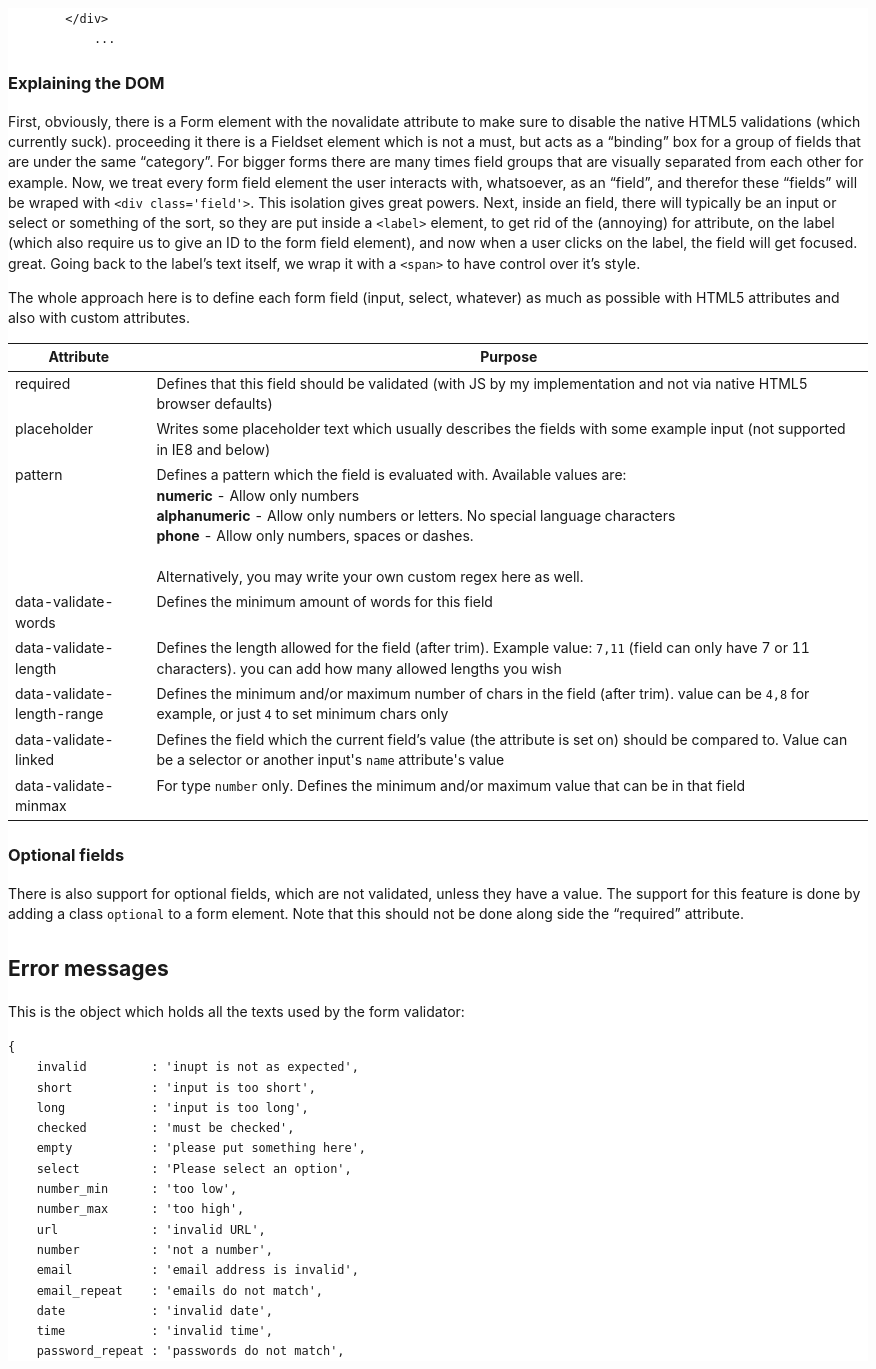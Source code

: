     		</div>
         		...


### Explaining the DOM
First, obviously, there is a Form element with the novalidate attribute to make sure to disable the native HTML5 validations (which currently suck). proceeding it there is a Fieldset element which is not a must, but acts as a “binding” box for a group of fields that are under the same “category”. For bigger forms there are many times field groups that are visually separated from each other for example. Now, we treat every form field element the user interacts with, whatsoever, as an “field”, and therefor these “fields” will be wraped with `<div class='field'>`. This isolation gives great powers.
Next, inside an field, there will typically be an input or select or something of the sort, so they are put inside a `<label>` element, to get rid of the (annoying) for attribute, on the label (which also require us to give an ID to the form field element), and now when a user clicks on the label, the field will get focused. great. Going back to the label’s text itself, we wrap it with a `<span>` to have control over it’s style.

The whole approach here is to define each form field (input, select, whatever) as much as possible with HTML5 attributes and also with custom attributes.

| Attribute                  | Purpose                                                                                                                                                                                                                                                                                                                         |
|----------------------------|---------------------------------------------------------------------------------------------------------------------------------------------------------------------------------------------------------------------------------------------------------------------------------------------------------------------------------|
| required                   | Defines that this field should be validated (with JS by my implementation and not via native HTML5 browser defaults)                                                                                                                                                                                                            |
| placeholder                | Writes some placeholder text which usually describes the fields with some example input (not supported in IE8 and below)                                                                                                                                                                                                        |
| pattern                    | Defines a pattern which the field is evaluated with. Available values are:<br>**numeric** - Allow only numbers<br>**alphanumeric** - Allow only numbers or letters. No special language characters<br>**phone** - Allow only numbers, spaces or dashes.<br><br>Alternatively, you may write your own custom regex here as well. |
| data-validate-words        | Defines the minimum amount of words for this field                                                                                                                                                                                                                                                                              |
| data-validate-length       | Defines the length allowed for the field (after trim). Example value: `7,11` (field can only have 7 or 11 characters). you can add how many allowed lengths you wish                                                                                                                                                            |
| data-validate-length-range | Defines the minimum and/or maximum number of chars in the field (after trim). value can be `4,8` for example, or just `4` to set minimum chars only                                                                                                                                                                             |
| data-validate-linked       | Defines the field which the current field’s value (the attribute is set on) should be compared to. Value can be a selector or another input's `name` attribute's value                                                                                                                                                          |
| data-validate-minmax       | For type `number` only. Defines the minimum and/or maximum value that can be in that field                                                                                                                                                                                                                                      |




### Optional fields
There is also support for optional fields, which are not validated, unless they have a value. The support for this feature is done by adding a class `optional` to a form element. Note that this should not be done along side the “required” attribute.



## Error messages
This is the object which holds all the texts used by the form validator:

    {
        invalid         : 'inupt is not as expected',
        short           : 'input is too short',
        long            : 'input is too long',
        checked         : 'must be checked',
        empty           : 'please put something here',
        select          : 'Please select an option',
        number_min      : 'too low',
        number_max      : 'too high',
        url             : 'invalid URL',
        number          : 'not a number',
        email           : 'email address is invalid',
        email_repeat    : 'emails do not match',
        date            : 'invalid date',
        time            : 'invalid time',
        password_repeat : 'passwords do not match',